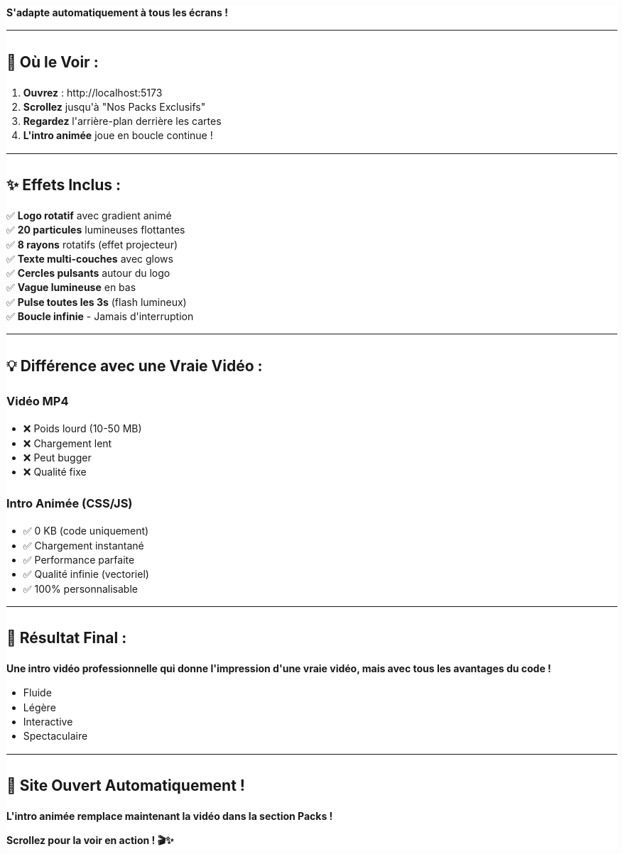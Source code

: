 **S'adapte automatiquement à tous les écrans !**

---

## 🚀 Où le Voir :

1. **Ouvrez** : http://localhost:5173
2. **Scrollez** jusqu'à "Nos Packs Exclusifs"
3. **Regardez** l'arrière-plan derrière les cartes
4. **L'intro animée** joue en boucle continue !

---

## ✨ Effets Inclus :

✅ **Logo rotatif** avec gradient animé  
✅ **20 particules** lumineuses flottantes  
✅ **8 rayons** rotatifs (effet projecteur)  
✅ **Texte multi-couches** avec glows  
✅ **Cercles pulsants** autour du logo  
✅ **Vague lumineuse** en bas  
✅ **Pulse toutes les 3s** (flash lumineux)  
✅ **Boucle infinie** - Jamais d'interruption  

---

## 💡 Différence avec une Vraie Vidéo :

### Vidéo MP4
- ❌ Poids lourd (10-50 MB)
- ❌ Chargement lent
- ❌ Peut bugger
- ❌ Qualité fixe

### Intro Animée (CSS/JS)
- ✅ 0 KB (code uniquement)
- ✅ Chargement instantané
- ✅ Performance parfaite
- ✅ Qualité infinie (vectoriel)
- ✅ 100% personnalisable

---

## 🎯 Résultat Final :

**Une intro vidéo professionnelle qui donne l'impression d'une vraie vidéo, mais avec tous les avantages du code !**

- Fluide
- Légère
- Interactive
- Spectaculaire

---

## 🚀 Site Ouvert Automatiquement !

**L'intro animée remplace maintenant la vidéo dans la section Packs !**

**Scrollez pour la voir en action ! 🎬✨**







